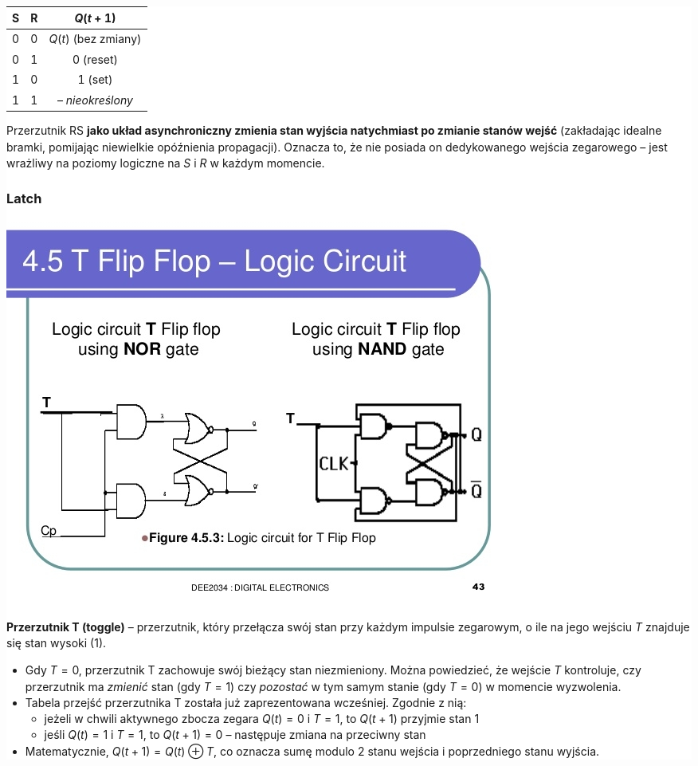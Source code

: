 |  S  |  R  |      $Q(t+1)$       |
| :-: | :-: | :-----------------: |
|  0  |  0  | $Q(t)$ (bez zmiany) |
|  0  |  1  |      0 (reset)      |
|  1  |  0  |       1 (set)       |
|  1  |  1  |  – *nieokreślony*   |

Przerzutnik RS **jako układ asynchroniczny zmienia stan wyjścia natychmiast po zmianie stanów wejść** (zakładając idealne bramki, pomijając niewielkie opóźnienia propagacji). Oznacza to, że nie posiada on dedykowanego wejścia zegarowego – jest wrażliwy na poziomy logiczne na $S$ i $R$ w każdym momencie. 

### Latch
![Przerzutnik T](./img/t_flip_flop.jpg)

**Przerzutnik T (toggle)** – przerzutnik, który przełącza swój stan przy każdym impulsie zegarowym, o ile na jego wejściu $T$ znajduje się stan wysoki (1). 
- Gdy $T=0$, przerzutnik T zachowuje swój bieżący stan niezmieniony. Można powiedzieć, że wejście $T$ kontroluje, czy przerzutnik ma *zmienić* stan (gdy $T=1$) czy *pozostać* w tym samym stanie (gdy $T=0$) w momencie wyzwolenia. 
- Tabela przejść przerzutnika T została już zaprezentowana wcześniej. Zgodnie z nią: 
    - jeżeli w chwili aktywnego zbocza zegara $Q(t)=0$ i $T=1$, to $Q(t+1)$ przyjmie stan 1
    - jeśli $Q(t)=1$ i $T=1$, to $Q(t+1)=0$ – następuje zmiana na przeciwny stan
- Matematycznie, $Q(t+1) = Q(t) \oplus T$, co oznacza sumę modulo 2 stanu wejścia i poprzedniego stanu wyjścia.
